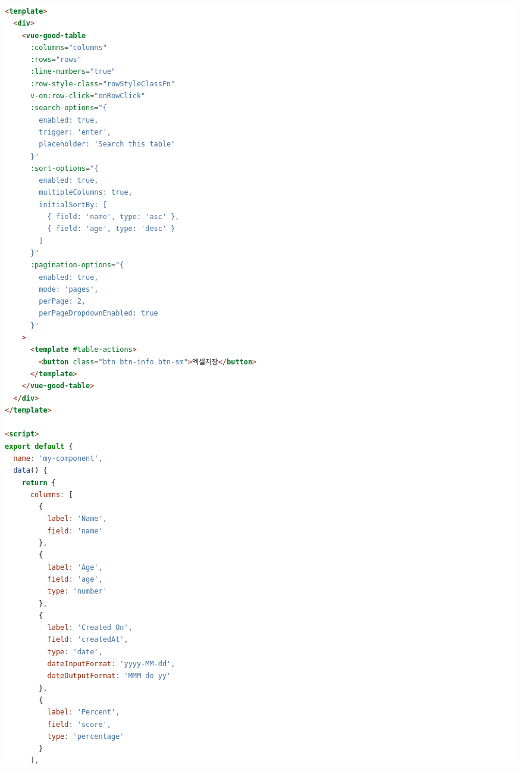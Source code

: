 ```html
<template>
  <div>
    <vue-good-table
      :columns="columns"
      :rows="rows"
      :line-numbers="true"
      :row-style-class="rowStyleClassFn"
      v-on:row-click="onRowClick"
      :search-options="{
        enabled: true,
        trigger: 'enter',
        placeholder: 'Search this table'
      }"
      :sort-options="{
        enabled: true,
        multipleColumns: true,
        initialSortBy: [
          { field: 'name', type: 'asc' },
          { field: 'age', type: 'desc' }
        ]
      }"
      :pagination-options="{
        enabled: true,
        mode: 'pages',
        perPage: 2,
        perPageDropdownEnabled: true
      }"
    >
      <template #table-actions>
        <button class="btn btn-info btn-sm">엑셀저장</button>
      </template>
    </vue-good-table>
  </div>
</template>

<script>
export default {
  name: 'my-component',
  data() {
    return {
      columns: [
        {
          label: 'Name',
          field: 'name'
        },
        {
          label: 'Age',
          field: 'age',
          type: 'number'
        },
        {
          label: 'Created On',
          field: 'createdAt',
          type: 'date',
          dateInputFormat: 'yyyy-MM-dd',
          dateOutputFormat: 'MMM do yy'
        },
        {
          label: 'Percent',
          field: 'score',
          type: 'percentage'
        }
      ],
```